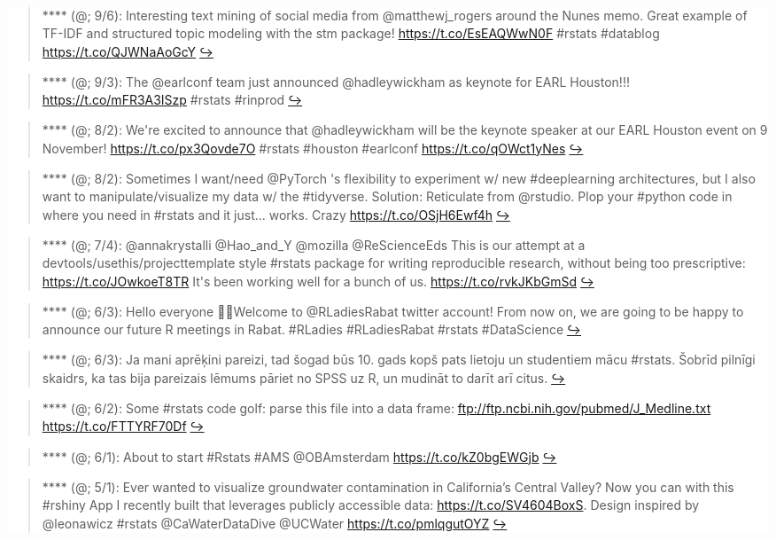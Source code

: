 


> **** (@; 9/6): Interesting text mining of social media from @matthewj_rogers around the Nunes memo. Great example of TF-IDF and structured topic modeling with the stm package! https://t.co/EsEAQWwN0F #rstats #datablog https://t.co/QJWNaAoGcY  [&#8618;](https://twitter.com/dataandme/status/969237622966095877)




> **** (@; 9/3): The @earlconf team just announced @hadleywickham as keynote for EARL Houston!!! https://t.co/mFR3A3ISzp #rstats #rinprod  [&#8618;](https://twitter.com/dataandme/status/969255481008062464)




> **** (@; 8/2): We're excited to announce that @hadleywickham will be the keynote speaker at our EARL Houston event on 9 November! https://t.co/px3Qovde7O #rstats #houston #earlconf https://t.co/qOWct1yNes  [&#8618;](https://twitter.com/dataandme/status/969256444276113410)




> **** (@; 8/2): Sometimes I want/need @PyTorch 's flexibility to experiment w/ new #deeplearning architectures, but I also want to manipulate/visualize my data w/ the #tidyverse. Solution: Reticulate from @rstudio. Plop your #python code in where you need in #rstats and it just... works. Crazy https://t.co/OSjH6Ewf4h  [&#8618;](https://twitter.com/dataandme/status/969235620525637633)




> **** (@; 7/4): @annakrystalli @Hao_and_Y @mozilla @ReScienceEds This is our attempt at a devtools/usethis/projecttemplate style #rstats package for writing reproducible research, without being too prescriptive: https://t.co/JOwkoeT8TR It's been working well for a bunch of us. https://t.co/rvkJKbGmSd  [&#8618;](https://twitter.com/dataandme/status/969295659416240128)




> **** (@; 6/3): Hello everyone 🙋‍♀️Welcome to @RLadiesRabat twitter account! From now on, we are going to be happy to announce our future R meetings in Rabat.  #RLadies #RLadiesRabat #rstats #DataScience  [&#8618;](https://twitter.com/dataandme/status/969291848161398785)




> **** (@; 6/3): Ja mani aprēķini pareizi, tad šogad būs 10. gads kopš pats lietoju un studentiem mācu #rstats. Šobrīd pilnīgi skaidrs, ka tas bija pareizais lēmums pāriet no SPSS uz R, un mudināt to darīt arī citus.  [&#8618;](https://twitter.com/dataandme/status/969291704376397825)




> **** (@; 6/2): Some #rstats code golf: parse this file into a data frame: ftp://ftp.ncbi.nih.gov/pubmed/J_Medline.txt https://t.co/FTTYRF70Df  [&#8618;](https://twitter.com/dataandme/status/969278672279621632)




> **** (@; 6/1): About to start #Rstats #AMS @OBAmsterdam https://t.co/kZ0bgEWGjb  [&#8618;](https://twitter.com/dataandme/status/969268457425563648)




> **** (@; 5/1): Ever wanted to visualize groundwater contamination in California’s Central Valley? Now you can with this #rshiny App I recently built that leverages publicly accessible data: https://t.co/SV4604BoxS. Design inspired by @leonawicz #rstats @CaWaterDataDive @UCWater https://t.co/pmlqgutOYZ  [&#8618;](https://twitter.com/dataandme/status/969241139592114176)
